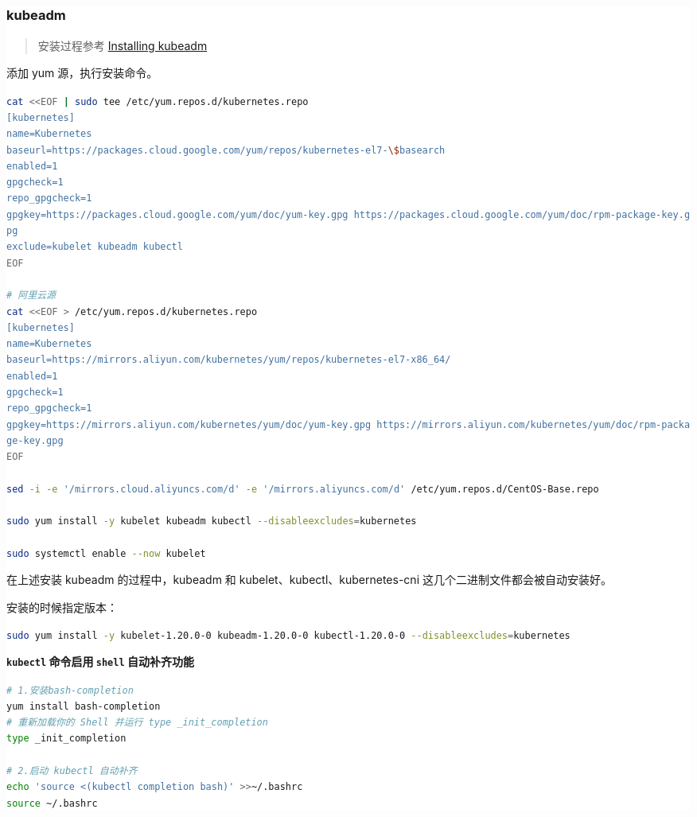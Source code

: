 ### kubeadm

> 安装过程参考 [Installing kubeadm](https://kubernetes.io/docs/setup/production-environment/tools/kubeadm/install-kubeadm/)

添加 yum 源，执行安装命令。

```bash
cat <<EOF | sudo tee /etc/yum.repos.d/kubernetes.repo
[kubernetes]
name=Kubernetes
baseurl=https://packages.cloud.google.com/yum/repos/kubernetes-el7-\$basearch
enabled=1
gpgcheck=1
repo_gpgcheck=1
gpgkey=https://packages.cloud.google.com/yum/doc/yum-key.gpg https://packages.cloud.google.com/yum/doc/rpm-package-key.gpg
exclude=kubelet kubeadm kubectl
EOF

# 阿里云源
cat <<EOF > /etc/yum.repos.d/kubernetes.repo
[kubernetes]
name=Kubernetes
baseurl=https://mirrors.aliyun.com/kubernetes/yum/repos/kubernetes-el7-x86_64/
enabled=1
gpgcheck=1
repo_gpgcheck=1
gpgkey=https://mirrors.aliyun.com/kubernetes/yum/doc/yum-key.gpg https://mirrors.aliyun.com/kubernetes/yum/doc/rpm-package-key.gpg
EOF

sed -i -e '/mirrors.cloud.aliyuncs.com/d' -e '/mirrors.aliyuncs.com/d' /etc/yum.repos.d/CentOS-Base.repo

sudo yum install -y kubelet kubeadm kubectl --disableexcludes=kubernetes

sudo systemctl enable --now kubelet
```

在上述安装 kubeadm 的过程中，kubeadm 和 kubelet、kubectl、kubernetes-cni 这几个二进制文件都会被自动安装好。

安装的时候指定版本：

```bash
sudo yum install -y kubelet-1.20.0-0 kubeadm-1.20.0-0 kubectl-1.20.0-0 --disableexcludes=kubernetes
```

**`kubectl` 命令启用 `shell` 自动补齐功能**

```bash
# 1.安装bash-completion
yum install bash-completion
# 重新加载你的 Shell 并运行 type _init_completion
type _init_completion

# 2.启动 kubectl 自动补齐
echo 'source <(kubectl completion bash)' >>~/.bashrc
source ~/.bashrc
```
